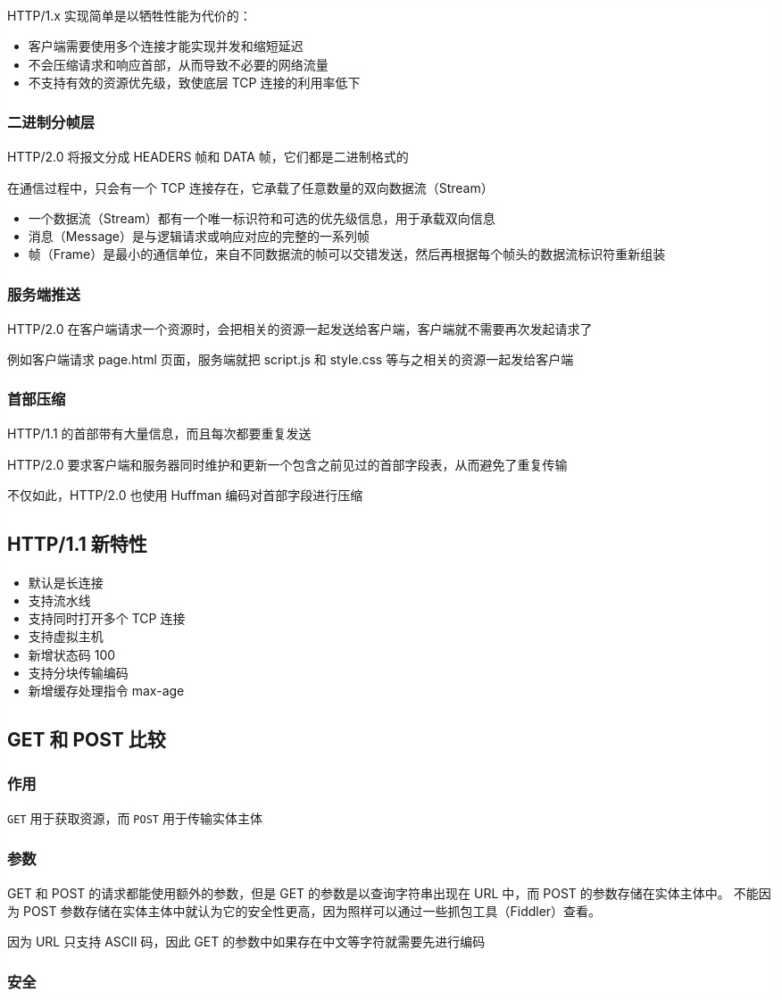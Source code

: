 HTTP/1.x 实现简单是以牺牲性能为代价的：

- 客户端需要使用多个连接才能实现并发和缩短延迟
- 不会压缩请求和响应首部，从而导致不必要的网络流量
- 不支持有效的资源优先级，致使底层 TCP 连接的利用率低下

### 二进制分帧层

HTTP/2.0 将报文分成 HEADERS 帧和 DATA 帧，它们都是二进制格式的

在通信过程中，只会有一个 TCP 连接存在，它承载了任意数量的双向数据流（Stream）

- 一个数据流（Stream）都有一个唯一标识符和可选的优先级信息，用于承载双向信息
- 消息（Message）是与逻辑请求或响应对应的完整的一系列帧
- 帧（Frame）是最小的通信单位，来自不同数据流的帧可以交错发送，然后再根据每个帧头的数据流标识符重新组装

### 服务端推送

HTTP/2.0 在客户端请求一个资源时，会把相关的资源一起发送给客户端，客户端就不需要再次发起请求了

例如客户端请求 page.html 页面，服务端就把 script.js 和 style.css 等与之相关的资源一起发给客户端

### 首部压缩

HTTP/1.1 的首部带有大量信息，而且每次都要重复发送

HTTP/2.0 要求客户端和服务器同时维护和更新一个包含之前见过的首部字段表，从而避免了重复传输

不仅如此，HTTP/2.0 也使用 Huffman 编码对首部字段进行压缩

## HTTP/1.1 新特性

- 默认是长连接
- 支持流水线
- 支持同时打开多个 TCP 连接
- 支持虚拟主机
- 新增状态码 100
- 支持分块传输编码
- 新增缓存处理指令 max-age

## GET 和 POST 比较

### 作用

`GET` 用于获取资源，而 `POST` 用于传输实体主体

### 参数

GET 和 POST 的请求都能使用额外的参数，但是 GET 的参数是以查询字符串出现在 URL 中，而 POST 的参数存储在实体主体中。
不能因为 POST 参数存储在实体主体中就认为它的安全性更高，因为照样可以通过一些抓包工具（Fiddler）查看。

因为 URL 只支持 ASCII 码，因此 GET 的参数中如果存在中文等字符就需要先进行编码

### 安全
